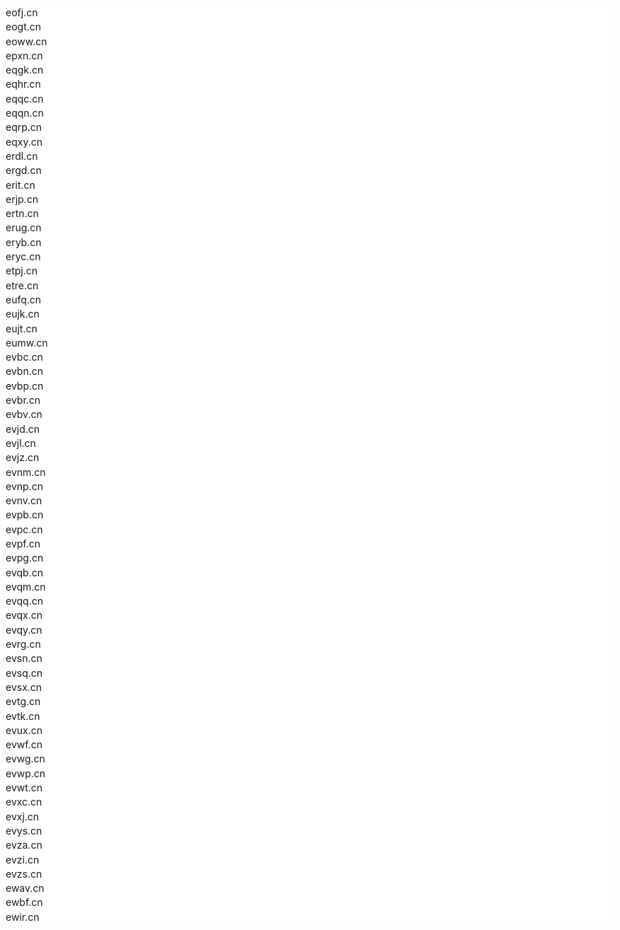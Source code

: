 eofj.cn   
eogt.cn   
eoww.cn   
epxn.cn   
eqgk.cn   
eqhr.cn   
eqqc.cn   
eqqn.cn   
eqrp.cn   
eqxy.cn   
erdl.cn   
ergd.cn   
erit.cn   
erjp.cn   
ertn.cn   
erug.cn   
eryb.cn   
eryc.cn   
etpj.cn   
etre.cn   
eufq.cn   
eujk.cn   
eujt.cn   
eumw.cn   
evbc.cn   
evbn.cn   
evbp.cn   
evbr.cn   
evbv.cn   
evjd.cn   
evjl.cn   
evjz.cn   
evnm.cn   
evnp.cn   
evnv.cn   
evpb.cn   
evpc.cn   
evpf.cn   
evpg.cn   
evqb.cn   
evqm.cn   
evqq.cn   
evqx.cn   
evqy.cn   
evrg.cn   
evsn.cn   
evsq.cn   
evsx.cn   
evtg.cn   
evtk.cn   
evux.cn   
evwf.cn   
evwg.cn   
evwp.cn   
evwt.cn   
evxc.cn   
evxj.cn   
evys.cn   
evza.cn   
evzi.cn   
evzs.cn   
ewav.cn   
ewbf.cn   
ewir.cn   